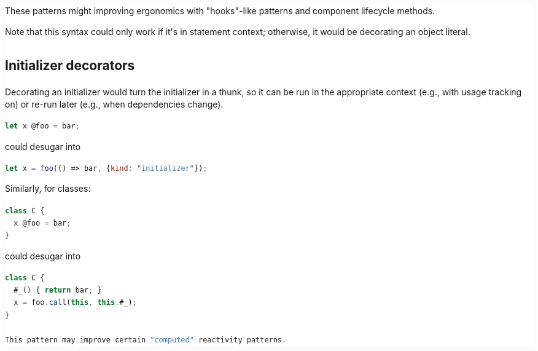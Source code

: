 These patterns might improving ergonomics with "hooks"-like patterns and component lifecycle methods.

Note that this syntax could only work if it's in statement context; otherwise, it would be decorating an object literal.

## Initializer decorators

Decorating an initializer would turn the initializer in a thunk, so it can be run in the appropriate context (e.g., with usage tracking on) or re-run later (e.g., when dependencies change).

```js
let x @foo = bar;
```

could desugar into

```js
let x = foo(() => bar, {kind: "initializer"});
```

Similarly, for classes:

```js
class C {
  x @foo = bar;
}
```

could desugar into

```js
class C {
  #_() { return bar; }
  x = foo.call(this, this.#_);
}

This pattern may improve certain "computed" reactivity patterns.
